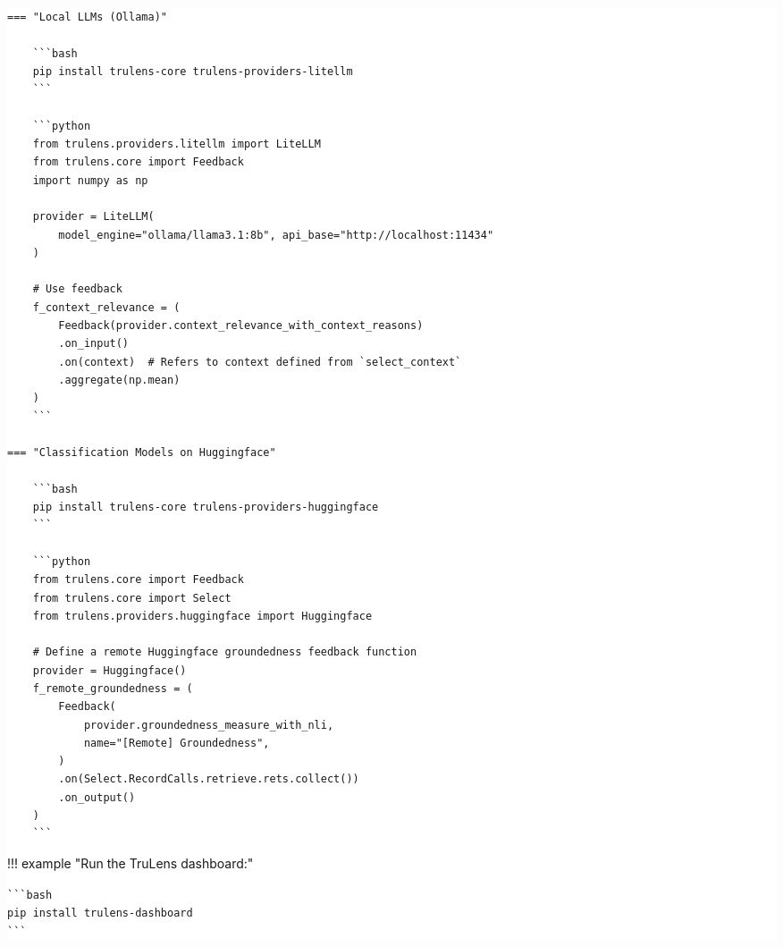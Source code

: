     === "Local LLMs (Ollama)"

        ```bash
        pip install trulens-core trulens-providers-litellm
        ```

        ```python
        from trulens.providers.litellm import LiteLLM
        from trulens.core import Feedback
        import numpy as np

        provider = LiteLLM(
            model_engine="ollama/llama3.1:8b", api_base="http://localhost:11434"
        )

        # Use feedback
        f_context_relevance = (
            Feedback(provider.context_relevance_with_context_reasons)
            .on_input()
            .on(context)  # Refers to context defined from `select_context`
            .aggregate(np.mean)
        )
        ```

    === "Classification Models on Huggingface"

        ```bash
        pip install trulens-core trulens-providers-huggingface
        ```

        ```python
        from trulens.core import Feedback
        from trulens.core import Select
        from trulens.providers.huggingface import Huggingface

        # Define a remote Huggingface groundedness feedback function
        provider = Huggingface()
        f_remote_groundedness = (
            Feedback(
                provider.groundedness_measure_with_nli,
                name="[Remote] Groundedness",
            )
            .on(Select.RecordCalls.retrieve.rets.collect())
            .on_output()
        )
        ```

!!! example "Run the TruLens dashboard:"

    ```bash
    pip install trulens-dashboard
    ```
